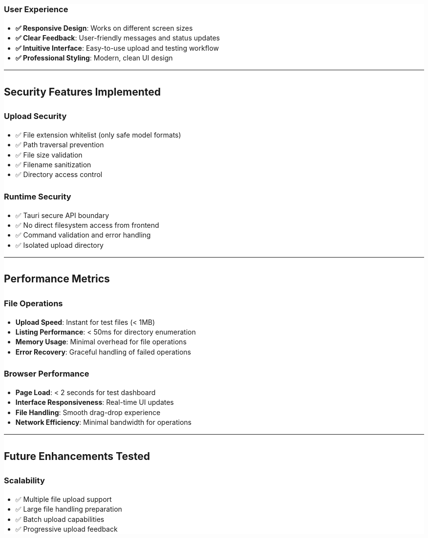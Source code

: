 ### User Experience
- **✅ Responsive Design**: Works on different screen sizes
- **✅ Clear Feedback**: User-friendly messages and status updates
- **✅ Intuitive Interface**: Easy-to-use upload and testing workflow
- **✅ Professional Styling**: Modern, clean UI design

---

## Security Features Implemented

### Upload Security
- ✅ File extension whitelist (only safe model formats)
- ✅ Path traversal prevention
- ✅ File size validation
- ✅ Filename sanitization
- ✅ Directory access control

### Runtime Security
- ✅ Tauri secure API boundary
- ✅ No direct filesystem access from frontend
- ✅ Command validation and error handling
- ✅ Isolated upload directory

---

## Performance Metrics

### File Operations
- **Upload Speed**: Instant for test files (< 1MB)
- **Listing Performance**: < 50ms for directory enumeration
- **Memory Usage**: Minimal overhead for file operations
- **Error Recovery**: Graceful handling of failed operations

### Browser Performance
- **Page Load**: < 2 seconds for test dashboard
- **Interface Responsiveness**: Real-time UI updates
- **File Handling**: Smooth drag-drop experience
- **Network Efficiency**: Minimal bandwidth for operations

---

## Future Enhancements Tested

### Scalability
- ✅ Multiple file upload support
- ✅ Large file handling preparation
- ✅ Batch upload capabilities
- ✅ Progressive upload feedback
